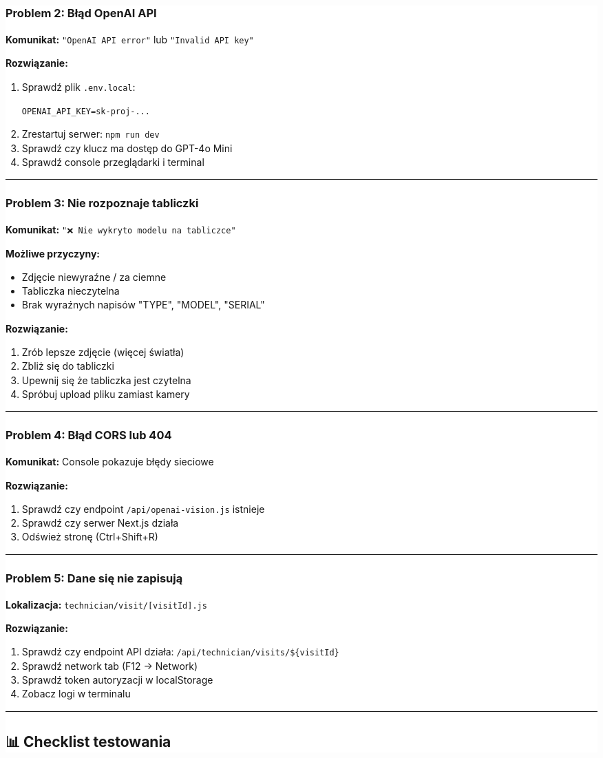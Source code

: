 ### **Problem 2: Błąd OpenAI API**
**Komunikat:** `"OpenAI API error"` lub `"Invalid API key"`

**Rozwiązanie:**
1. Sprawdź plik `.env.local`:
   ```env
   OPENAI_API_KEY=sk-proj-...
   ```
2. Zrestartuj serwer: `npm run dev`
3. Sprawdź czy klucz ma dostęp do GPT-4o Mini
4. Sprawdź console przeglądarki i terminal

---

### **Problem 3: Nie rozpoznaje tabliczki**
**Komunikat:** `"❌ Nie wykryto modelu na tabliczce"`

**Możliwe przyczyny:**
- Zdjęcie niewyraźne / za ciemne
- Tabliczka nieczytelna
- Brak wyraźnych napisów "TYPE", "MODEL", "SERIAL"

**Rozwiązanie:**
1. Zrób lepsze zdjęcie (więcej światła)
2. Zbliż się do tabliczki
3. Upewnij się że tabliczka jest czytelna
4. Spróbuj upload pliku zamiast kamery

---

### **Problem 4: Błąd CORS lub 404**
**Komunikat:** Console pokazuje błędy sieciowe

**Rozwiązanie:**
1. Sprawdź czy endpoint `/api/openai-vision.js` istnieje
2. Sprawdź czy serwer Next.js działa
3. Odśwież stronę (Ctrl+Shift+R)

---

### **Problem 5: Dane się nie zapisują**
**Lokalizacja:** `technician/visit/[visitId].js`

**Rozwiązanie:**
1. Sprawdź czy endpoint API działa: `/api/technician/visits/${visitId}`
2. Sprawdź network tab (F12 → Network)
3. Sprawdź token autoryzacji w localStorage
4. Zobacz logi w terminalu

---

## 📊 Checklist testowania
